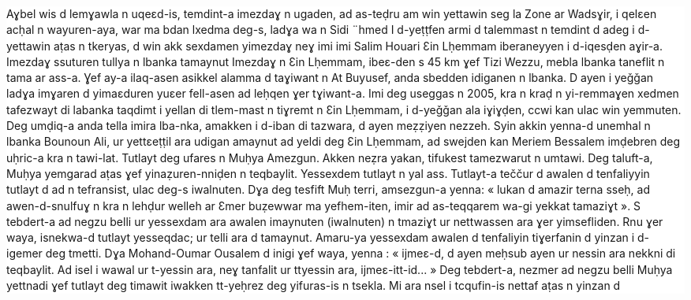 Aɣbel wis d lemɣawla n uqeɛd-is, temdint-a imezdaɣ n
ugaden, ad as-teḍru am win
yettawin seg la Zone ar Wadsɣir,
i qelɛen acḥal n wayuren-aya,
war ma bdan lxedma deg-s, ladɣa
wa n Sidi ¨hmed I d-yeṭṭfen armi
d talemmast n temdint d adeg i
d-yettawin aṭas n tkeryas, d win
akk sexdamen yimezdaɣ neɣ imi imi Salim Houari Ɛin Lḥemmam
iberaneyyen i d-iqesḍen aɣir-a.
Imezdaɣ ssuturen tullya
n lbanka tamaynut
Imezdaɣ n Ɛin Lḥemmam, ibeɛ-den s 45 km ɣef Tizi Wezzu,
mebla lbanka taneflit n tama ar
ass-a. Ɣef ay-a ilaq-asen asikkel
alamma d taɣiwant n At Buyusef,
anda sbedden idiganen n lbanka.
D ayen i yeǧǧan ladɣa imɣaren
d yimaɛduren yuɛer fell-asen ad
leḥqen ɣer tɣiwant-a. Imi deg
useggas n 2005, kra n kraḍ n yi-remmaɣen xedmen tafezwayt di
labanka taqdimt i yellan di tlem-mast n tiɣremt n Ɛin Lḥemmam,
i d-yeǧǧan ala iɣiɣḍen, ccwi kan
ulac win yemmuten.
Deg umḍiq-a anda tella imira lba-nka, amakken i d-iban di tazwara,
d ayen meẓẓiyen nezzeh.
Syin akkin yenna-d unemhal n
lbanka Bounoun Ali, ur yettɛeṭṭil
ara udigan amaynut ad yeldi deg
Ɛin Lḥemmam, ad swejden kan Meriem Bessalem
imḍebren deg uḥric-a kra n tawi-lat.
Tutlayt deg ufares n Muḥya
Amezgun. Akken neẓra yakan, tifukest
tamezwarut n umtawi. Deg taluft-a, Muḥya yemgarad
aṭas ɣef yinaẓuren-nniḍen n teqbaylit. Yessexdem
tutlayt n yal ass. Tutlayt-a teččur d awalen d tenfaliyyin tutlayt d ad
n tefransist, ulac deg-s iwalnuten.
Dɣa deg tesfift Muḥ terri,
amsezgun-a yenna: «
lukan d amazir terna
sseḥ, ad awen-d-snulfuɣ n
kra n lehḍur welleh ar Ɛmer
buẓewwar ma yefhem-iten,
imir ad as-teqqarem wa-gi
yekkat tamaziɣt ». S tebdert-a
ad negzu belli ur yessexdam ara
awalen imaynuten (iwalnuten)
n tmaziɣt ur nettwassen ara
ɣer yimsefliden. Rnu ɣer waya,
isnekwa-d tutlayt yesseqdac; ur
telli ara d tamaynut. Amaru-ya
yessexdam awalen d tenfaliyin
tiɣerfanin d yinzan i d-igemer
deg tmetti. Dɣa Mohand-Oumar
Ousalem d inigi ɣef waya, yenna
: « ijmeɛ-d, d ayen meḥsub ayen
ur nessin ara nekkni di teqbaylit.
Ad isel i wawal ur t-yessin
ara, neɣ tanfalit ur ttyessin ara,
ijmeɛ-itt-id... » Deg tebdert-a,
nezmer ad negzu belli Muḥya
yettnadi ɣef tutlayt deg timawit iwakken tt-yeḥrez deg
yifuras-is n tsekla. Mi ara nsel i
tcqufin-is nettaf aṭas n yinzan d